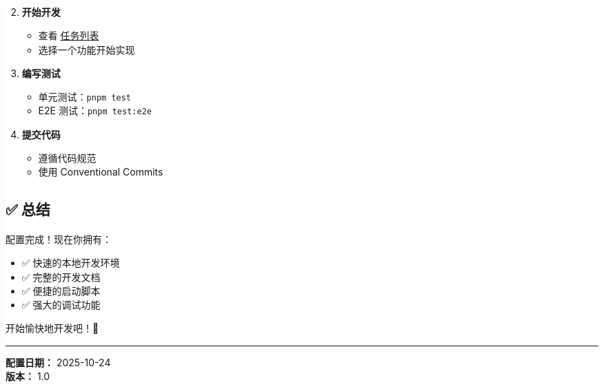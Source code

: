 2. **开始开发**
   - 查看 [任务列表](../tasks.md)
   - 选择一个功能开始实现

3. **编写测试**
   - 单元测试：`pnpm test`
   - E2E 测试：`pnpm test:e2e`

4. **提交代码**
   - 遵循代码规范
   - 使用 Conventional Commits

## ✅ 总结

配置完成！现在你拥有：
- ✅ 快速的本地开发环境
- ✅ 完整的开发文档
- ✅ 便捷的启动脚本
- ✅ 强大的调试功能

开始愉快地开发吧！🚀

---

**配置日期：** 2025-10-24  
**版本：** 1.0


